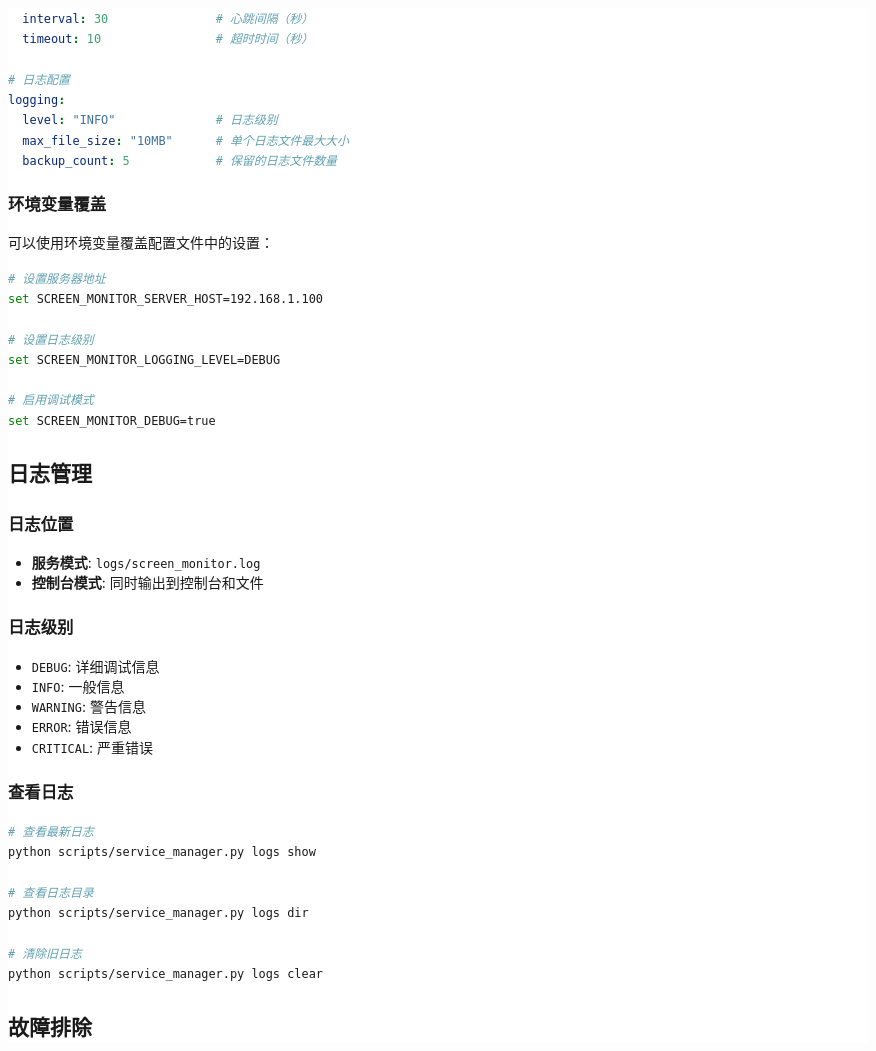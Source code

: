 ```yaml
  interval: 30               # 心跳间隔（秒）
  timeout: 10                # 超时时间（秒）

# 日志配置
logging:
  level: "INFO"              # 日志级别
  max_file_size: "10MB"      # 单个日志文件最大大小
  backup_count: 5            # 保留的日志文件数量
```

### 环境变量覆盖

可以使用环境变量覆盖配置文件中的设置：

```bash
# 设置服务器地址
set SCREEN_MONITOR_SERVER_HOST=192.168.1.100

# 设置日志级别
set SCREEN_MONITOR_LOGGING_LEVEL=DEBUG

# 启用调试模式
set SCREEN_MONITOR_DEBUG=true
```

## 日志管理

### 日志位置
- **服务模式**: `logs/screen_monitor.log`
- **控制台模式**: 同时输出到控制台和文件

### 日志级别
- `DEBUG`: 详细调试信息
- `INFO`: 一般信息
- `WARNING`: 警告信息
- `ERROR`: 错误信息
- `CRITICAL`: 严重错误

### 查看日志
```bash
# 查看最新日志
python scripts/service_manager.py logs show

# 查看日志目录
python scripts/service_manager.py logs dir

# 清除旧日志
python scripts/service_manager.py logs clear
```

## 故障排除
